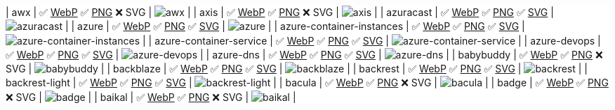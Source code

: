 | awx | ✅ <a href="https://cdn.jsdelivr.net/gh/homarr-labs/dashboard-icons/webp/awx.webp">WebP</a> ✅ <a href="https://cdn.jsdelivr.net/gh/homarr-labs/dashboard-icons/png/awx.png">PNG</a> ❌ SVG | <img src="https://cdn.jsdelivr.net/gh/homarr-labs/dashboard-icons/webp/awx.webp" height="50" alt="awx"> |
| axis | ✅ <a href="https://cdn.jsdelivr.net/gh/homarr-labs/dashboard-icons/webp/axis.webp">WebP</a> ✅ <a href="https://cdn.jsdelivr.net/gh/homarr-labs/dashboard-icons/png/axis.png">PNG</a> ❌ SVG | <img src="https://cdn.jsdelivr.net/gh/homarr-labs/dashboard-icons/webp/axis.webp" height="50" alt="axis"> |
| azuracast | ✅ <a href="https://cdn.jsdelivr.net/gh/homarr-labs/dashboard-icons/webp/azuracast.webp">WebP</a> ✅ <a href="https://cdn.jsdelivr.net/gh/homarr-labs/dashboard-icons/png/azuracast.png">PNG</a> ✅ <a href="https://cdn.jsdelivr.net/gh/homarr-labs/dashboard-icons/svg/azuracast.svg">SVG</a> | <img src="https://cdn.jsdelivr.net/gh/homarr-labs/dashboard-icons/webp/azuracast.webp" height="50" alt="azuracast"> |
| azure | ✅ <a href="https://cdn.jsdelivr.net/gh/homarr-labs/dashboard-icons/webp/azure.webp">WebP</a> ✅ <a href="https://cdn.jsdelivr.net/gh/homarr-labs/dashboard-icons/png/azure.png">PNG</a> ✅ <a href="https://cdn.jsdelivr.net/gh/homarr-labs/dashboard-icons/svg/azure.svg">SVG</a> | <img src="https://cdn.jsdelivr.net/gh/homarr-labs/dashboard-icons/webp/azure.webp" height="50" alt="azure"> |
| azure-container-instances | ✅ <a href="https://cdn.jsdelivr.net/gh/homarr-labs/dashboard-icons/webp/azure-container-instances.webp">WebP</a> ✅ <a href="https://cdn.jsdelivr.net/gh/homarr-labs/dashboard-icons/png/azure-container-instances.png">PNG</a> ✅ <a href="https://cdn.jsdelivr.net/gh/homarr-labs/dashboard-icons/svg/azure-container-instances.svg">SVG</a> | <img src="https://cdn.jsdelivr.net/gh/homarr-labs/dashboard-icons/webp/azure-container-instances.webp" height="50" alt="azure-container-instances"> |
| azure-container-service | ✅ <a href="https://cdn.jsdelivr.net/gh/homarr-labs/dashboard-icons/webp/azure-container-service.webp">WebP</a> ✅ <a href="https://cdn.jsdelivr.net/gh/homarr-labs/dashboard-icons/png/azure-container-service.png">PNG</a> ✅ <a href="https://cdn.jsdelivr.net/gh/homarr-labs/dashboard-icons/svg/azure-container-service.svg">SVG</a> | <img src="https://cdn.jsdelivr.net/gh/homarr-labs/dashboard-icons/webp/azure-container-service.webp" height="50" alt="azure-container-service"> |
| azure-devops | ✅ <a href="https://cdn.jsdelivr.net/gh/homarr-labs/dashboard-icons/webp/azure-devops.webp">WebP</a> ✅ <a href="https://cdn.jsdelivr.net/gh/homarr-labs/dashboard-icons/png/azure-devops.png">PNG</a> ✅ <a href="https://cdn.jsdelivr.net/gh/homarr-labs/dashboard-icons/svg/azure-devops.svg">SVG</a> | <img src="https://cdn.jsdelivr.net/gh/homarr-labs/dashboard-icons/webp/azure-devops.webp" height="50" alt="azure-devops"> |
| azure-dns | ✅ <a href="https://cdn.jsdelivr.net/gh/homarr-labs/dashboard-icons/webp/azure-dns.webp">WebP</a> ✅ <a href="https://cdn.jsdelivr.net/gh/homarr-labs/dashboard-icons/png/azure-dns.png">PNG</a> ✅ <a href="https://cdn.jsdelivr.net/gh/homarr-labs/dashboard-icons/svg/azure-dns.svg">SVG</a> | <img src="https://cdn.jsdelivr.net/gh/homarr-labs/dashboard-icons/webp/azure-dns.webp" height="50" alt="azure-dns"> |
| babybuddy | ✅ <a href="https://cdn.jsdelivr.net/gh/homarr-labs/dashboard-icons/webp/babybuddy.webp">WebP</a> ✅ <a href="https://cdn.jsdelivr.net/gh/homarr-labs/dashboard-icons/png/babybuddy.png">PNG</a> ❌ SVG | <img src="https://cdn.jsdelivr.net/gh/homarr-labs/dashboard-icons/webp/babybuddy.webp" height="50" alt="babybuddy"> |
| backblaze | ✅ <a href="https://cdn.jsdelivr.net/gh/homarr-labs/dashboard-icons/webp/backblaze.webp">WebP</a> ✅ <a href="https://cdn.jsdelivr.net/gh/homarr-labs/dashboard-icons/png/backblaze.png">PNG</a> ✅ <a href="https://cdn.jsdelivr.net/gh/homarr-labs/dashboard-icons/svg/backblaze.svg">SVG</a> | <img src="https://cdn.jsdelivr.net/gh/homarr-labs/dashboard-icons/webp/backblaze.webp" height="50" alt="backblaze"> |
| backrest | ✅ <a href="https://cdn.jsdelivr.net/gh/homarr-labs/dashboard-icons/webp/backrest.webp">WebP</a> ✅ <a href="https://cdn.jsdelivr.net/gh/homarr-labs/dashboard-icons/png/backrest.png">PNG</a> ✅ <a href="https://cdn.jsdelivr.net/gh/homarr-labs/dashboard-icons/svg/backrest.svg">SVG</a> | <img src="https://cdn.jsdelivr.net/gh/homarr-labs/dashboard-icons/webp/backrest.webp" height="50" alt="backrest"> |
| backrest-light | ✅ <a href="https://cdn.jsdelivr.net/gh/homarr-labs/dashboard-icons/webp/backrest-light.webp">WebP</a> ✅ <a href="https://cdn.jsdelivr.net/gh/homarr-labs/dashboard-icons/png/backrest-light.png">PNG</a> ✅ <a href="https://cdn.jsdelivr.net/gh/homarr-labs/dashboard-icons/svg/backrest-light.svg">SVG</a> | <img src="https://cdn.jsdelivr.net/gh/homarr-labs/dashboard-icons/webp/backrest-light.webp" height="50" alt="backrest-light"> |
| bacula | ✅ <a href="https://cdn.jsdelivr.net/gh/homarr-labs/dashboard-icons/webp/bacula.webp">WebP</a> ✅ <a href="https://cdn.jsdelivr.net/gh/homarr-labs/dashboard-icons/png/bacula.png">PNG</a> ❌ SVG | <img src="https://cdn.jsdelivr.net/gh/homarr-labs/dashboard-icons/webp/bacula.webp" height="50" alt="bacula"> |
| badge | ✅ <a href="https://cdn.jsdelivr.net/gh/homarr-labs/dashboard-icons/webp/badge.webp">WebP</a> ✅ <a href="https://cdn.jsdelivr.net/gh/homarr-labs/dashboard-icons/png/badge.png">PNG</a> ❌ SVG | <img src="https://cdn.jsdelivr.net/gh/homarr-labs/dashboard-icons/webp/badge.webp" height="50" alt="badge"> |
| baikal | ✅ <a href="https://cdn.jsdelivr.net/gh/homarr-labs/dashboard-icons/webp/baikal.webp">WebP</a> ✅ <a href="https://cdn.jsdelivr.net/gh/homarr-labs/dashboard-icons/png/baikal.png">PNG</a> ❌ SVG | <img src="https://cdn.jsdelivr.net/gh/homarr-labs/dashboard-icons/webp/baikal.webp" height="50" alt="baikal"> |